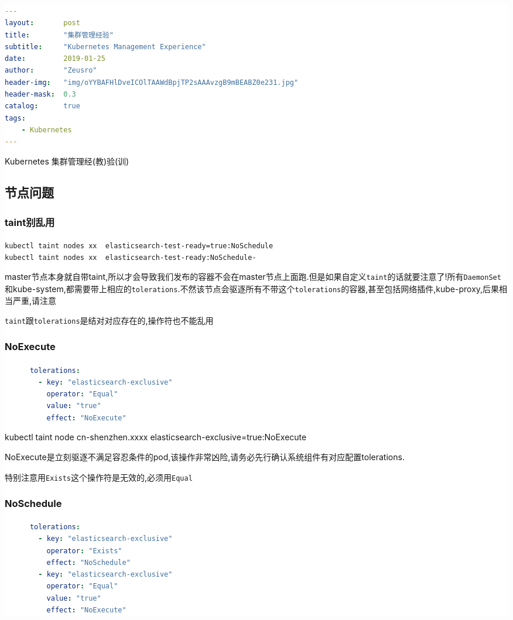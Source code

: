 ```yaml
---
layout:       post
title:        "集群管理经验"
subtitle:     "Kubernetes Management Experience"
date:         2019-01-25
author:       "Zeusro"
header-img:   "img/oYYBAFHlDveICOlTAAWdBpjTP2sAAAvzgB9mBEABZ0e231.jpg"
header-mask:  0.3
catalog:      true
tags:
    - Kubernetes
---
```


Kubernetes 集群管理经(教)验(训)

## 节点问题


### taint别乱用

```bash
kubectl taint nodes xx  elasticsearch-test-ready=true:NoSchedule
kubectl taint nodes xx  elasticsearch-test-ready:NoSchedule-
```

master节点本身就自带taint,所以才会导致我们发布的容器不会在master节点上面跑.但是如果自定义`taint`的话就要注意了!所有`DaemonSet`和kube-system,都需要带上相应的`tolerations`.不然该节点会驱逐所有不带这个`tolerations`的容器,甚至包括网络插件,kube-proxy,后果相当严重,请注意

`taint`跟`tolerations`是结对对应存在的,操作符也不能乱用

### NoExecute


```yml
      tolerations:
        - key: "elasticsearch-exclusive"
          operator: "Equal"
          value: "true"
          effect: "NoExecute"
```

  kubectl taint node cn-shenzhen.xxxx  elasticsearch-exclusive=true:NoExecute

NoExecute是立刻驱逐不满足容忍条件的pod,该操作非常凶险,请务必先行确认系统组件有对应配置tolerations.

特别注意用`Exists`这个操作符是无效的,必须用`Equal`

### NoSchedule

```yml
      tolerations:
        - key: "elasticsearch-exclusive"
          operator: "Exists"
          effect: "NoSchedule"
        - key: "elasticsearch-exclusive"
          operator: "Equal"
          value: "true"
          effect: "NoExecute"
```
